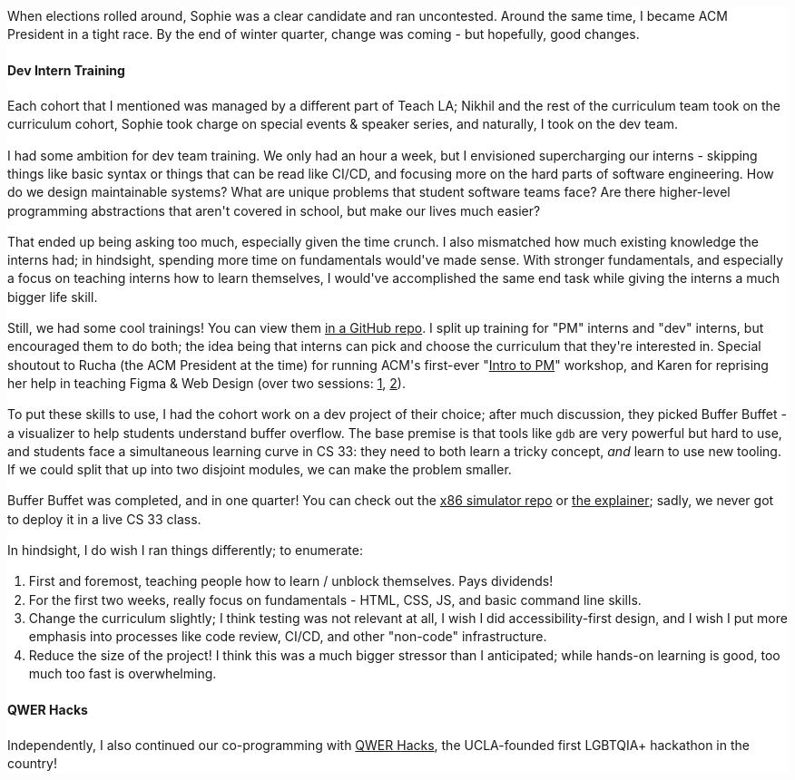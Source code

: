 When elections rolled around, Sophie was a clear candidate and ran uncontested. Around the same time, I became ACM President in a tight race. By the end of winter quarter, change was coming - but hopefully, good changes.

#### Dev Intern Training

Each cohort that I mentioned was managed by a different part of Teach LA; Nikhil and the rest of the curriculum team took on the curriculum cohort, Sophie took charge on special events & speaker series, and naturally, I took on the dev team.

I had some ambition for dev team training. We only had an hour a week, but I envisioned supercharging our interns - skipping things like basic syntax or things that can be read like CI/CD, and focusing more on the hard parts of software engineering. How do we design maintainable systems? What are unique problems that student software teams face? Are there higher-level programming abstractions that aren't covered in school, but make our lives much easier?

That ended up being asking too much, especially given the time crunch. I also mismatched how much existing knowledge the interns had; in hindsight, spending more time on fundamentals would've made sense. With stronger fundamentals, and especially a focus on teaching interns how to learn themselves, I would've accomplished the same end task while giving the interns a much bigger life skill.

Still, we had some cool trainings! You can view them [in a GitHub repo](https://github.com/uclaacm/tla-dev-intern-training-w21). I split up training for "PM" interns and "dev" interns, but encouraged them to do both; the idea being that interns can pick and choose the curriculum that they're interested in. Special shoutout to Rucha (the ACM President at the time) for running ACM's first-ever "[Intro to PM](https://github.com/uclaacm/tla-dev-intern-training-w21/tree/main/week-2p-intro-to-pm)" workshop, and Karen for reprising her help in teaching Figma & Web Design (over two sessions: [1](https://github.com/uclaacm/tla-dev-intern-training-w21/blob/main/week-3p-designing-with-figma/Figma%20Day%201.md), [2](https://github.com/uclaacm/tla-dev-intern-training-w21/blob/main/week-6p-designing-with-figma-2/Figma%20Day%202.md)).

To put these skills to use, I had the cohort work on a dev project of their choice; after much discussion, they picked Buffer Buffet - a visualizer to help students understand buffer overflow. The base premise is that tools like `gdb` are very powerful but hard to use, and students face a simultaneous learning curve in CS 33: they need to both learn a tricky concept, *and* learn to use new tooling. If we could split that up into two disjoint modules, we can make the problem smaller.

Buffer Buffet was completed, and in one quarter! You can check out the [x86 simulator repo](https://github.com/uclaacm/buffer-buffet-simulator) or [the explainer](https://github.com/uclaacm/buffer-buffet); sadly, we never got to deploy it in a live CS 33 class.

In hindsight, I do wish I ran things differently; to enumerate:

1. First and foremost, teaching people how to learn / unblock themselves. Pays dividends!
2. For the first two weeks, really focus on fundamentals - HTML, CSS, JS, and basic command line skills.
3. Change the curriculum slightly; I think testing was not relevant at all, I wish I did accessibility-first design, and I wish I put more emphasis into processes like code review, CI/CD, and other "non-code" infrastructure.
4. Reduce the size of the project! I think this was a much bigger stressor than I anticipated; while hands-on learning is good, too much too fast is overwhelming.

#### QWER Hacks

Independently, I also continued our co-programming with [QWER Hacks](https://www.qwerhacks.com/), the UCLA-founded first LGBTQIA+ hackathon in the country!

